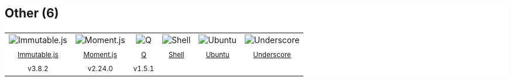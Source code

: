 </tr>
</table>

## Other (6)
<table><tr>
  <td align='center'>
  <img width='36' height='36' src='https://img.stackshare.io/no-img-open-source.png' alt='Immutable.js'>
  <br>
  <sub><a href="http://facebook.github.io/immutable-js/">Immutable.js</a></sub>
  <br>
  <sub>v3.8.2</sub>
</td>

<td align='center'>
  <img width='36' height='36' src='https://img.stackshare.io/service/3643/Xrtdc94q_400x400.png' alt='Moment.js'>
  <br>
  <sub><a href="http://momentjs.com/">Moment.js</a></sub>
  <br>
  <sub>v2.24.0</sub>
</td>

<td align='center'>
  <img width='36' height='36' src='https://img.stackshare.io/service/4697/default_2d5a1d7c5eb520cdeb7db120e767345004a1d0d4.png' alt='Q'>
  <br>
  <sub><a href="https://github.com/kriskowal/q">Q</a></sub>
  <br>
  <sub>v1.5.1</sub>
</td>

<td align='center'>
  <img width='36' height='36' src='https://img.stackshare.io/service/4631/default_c2062d40130562bdc836c13dbca02d318205a962.png' alt='Shell'>
  <br>
  <sub><a href="https://en.wikipedia.org/wiki/Shell_script">Shell</a></sub>
  <br>
  <sub></sub>
</td>

<td align='center'>
  <img width='36' height='36' src='https://img.stackshare.io/service/3511/cof_orange_hex.jpg' alt='Ubuntu'>
  <br>
  <sub><a href="http://www.ubuntu.com/">Ubuntu</a></sub>
  <br>
  <sub></sub>
</td>

<td align='center'>
  <img width='36' height='36' src='https://img.stackshare.io/service/1150/underscore-js.png' alt='Underscore'>
  <br>
  <sub><a href="http://underscorejs.org/">Underscore</a></sub>
  <br>
  <sub></sub>
</td>
